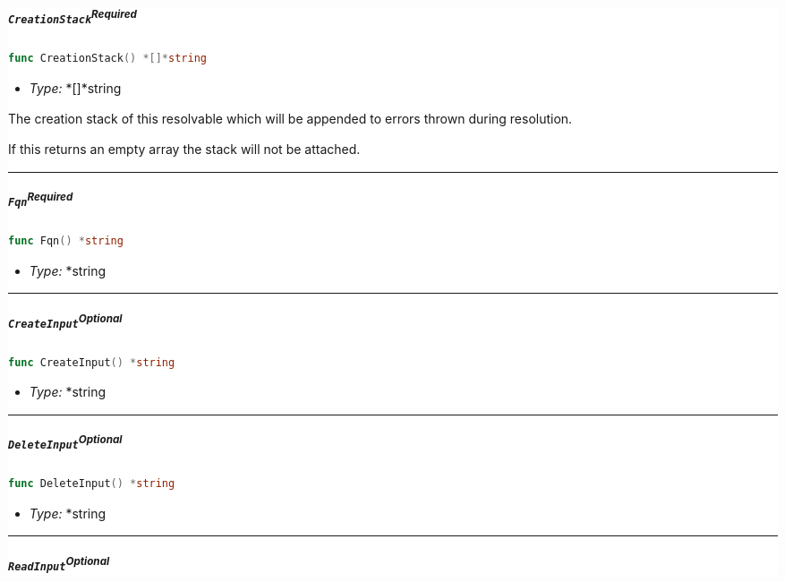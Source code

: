 
##### `CreationStack`<sup>Required</sup> <a name="CreationStack" id="@cdktf/provider-azurerm.activeDirectoryDomainServiceReplicaSet.ActiveDirectoryDomainServiceReplicaSetTimeoutsOutputReference.property.creationStack"></a>

```go
func CreationStack() *[]*string
```

- *Type:* *[]*string

The creation stack of this resolvable which will be appended to errors thrown during resolution.

If this returns an empty array the stack will not be attached.

---

##### `Fqn`<sup>Required</sup> <a name="Fqn" id="@cdktf/provider-azurerm.activeDirectoryDomainServiceReplicaSet.ActiveDirectoryDomainServiceReplicaSetTimeoutsOutputReference.property.fqn"></a>

```go
func Fqn() *string
```

- *Type:* *string

---

##### `CreateInput`<sup>Optional</sup> <a name="CreateInput" id="@cdktf/provider-azurerm.activeDirectoryDomainServiceReplicaSet.ActiveDirectoryDomainServiceReplicaSetTimeoutsOutputReference.property.createInput"></a>

```go
func CreateInput() *string
```

- *Type:* *string

---

##### `DeleteInput`<sup>Optional</sup> <a name="DeleteInput" id="@cdktf/provider-azurerm.activeDirectoryDomainServiceReplicaSet.ActiveDirectoryDomainServiceReplicaSetTimeoutsOutputReference.property.deleteInput"></a>

```go
func DeleteInput() *string
```

- *Type:* *string

---

##### `ReadInput`<sup>Optional</sup> <a name="ReadInput" id="@cdktf/provider-azurerm.activeDirectoryDomainServiceReplicaSet.ActiveDirectoryDomainServiceReplicaSetTimeoutsOutputReference.property.readInput"></a>
